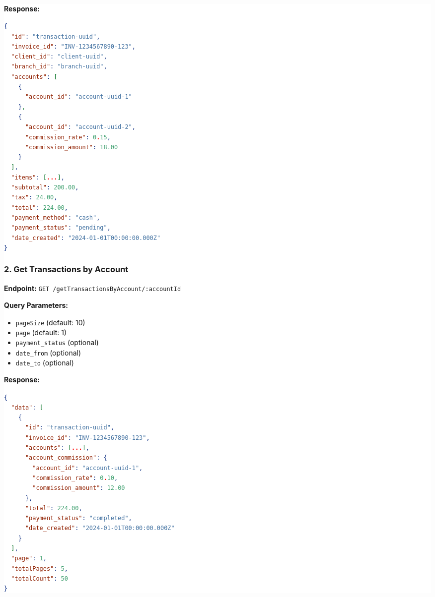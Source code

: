 **Response:**
```json
{
  "id": "transaction-uuid",
  "invoice_id": "INV-1234567890-123",
  "client_id": "client-uuid",
  "branch_id": "branch-uuid",
  "accounts": [
    {
      "account_id": "account-uuid-1"
    },
    {
      "account_id": "account-uuid-2",
      "commission_rate": 0.15,
      "commission_amount": 18.00
    }
  ],
  "items": [...],
  "subtotal": 200.00,
  "tax": 24.00,
  "total": 224.00,
  "payment_method": "cash",
  "payment_status": "pending",
  "date_created": "2024-01-01T00:00:00.000Z"
}
```

### 2. Get Transactions by Account

**Endpoint:** `GET /getTransactionsByAccount/:accountId`

**Query Parameters:**
- `pageSize` (default: 10)
- `page` (default: 1)
- `payment_status` (optional)
- `date_from` (optional)
- `date_to` (optional)

**Response:**
```json
{
  "data": [
    {
      "id": "transaction-uuid",
      "invoice_id": "INV-1234567890-123",
      "accounts": [...],
      "account_commission": {
        "account_id": "account-uuid-1",
        "commission_rate": 0.10,
        "commission_amount": 12.00
      },
      "total": 224.00,
      "payment_status": "completed",
      "date_created": "2024-01-01T00:00:00.000Z"
    }
  ],
  "page": 1,
  "totalPages": 5,
  "totalCount": 50
}
```
